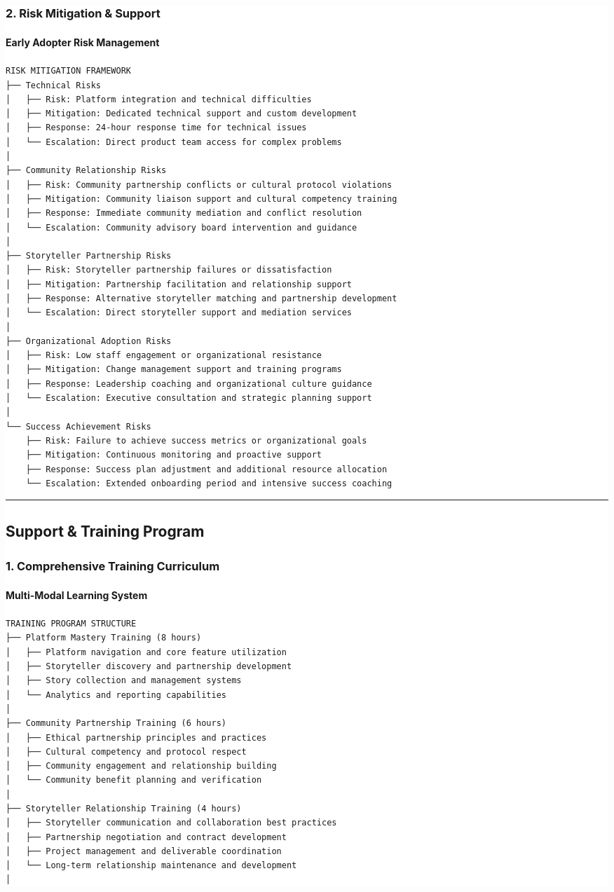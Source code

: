 ### 2. Risk Mitigation & Support

#### Early Adopter Risk Management
```
RISK MITIGATION FRAMEWORK
├── Technical Risks
│   ├── Risk: Platform integration and technical difficulties
│   ├── Mitigation: Dedicated technical support and custom development
│   ├── Response: 24-hour response time for technical issues
│   └── Escalation: Direct product team access for complex problems
│
├── Community Relationship Risks
│   ├── Risk: Community partnership conflicts or cultural protocol violations
│   ├── Mitigation: Community liaison support and cultural competency training
│   ├── Response: Immediate community mediation and conflict resolution
│   └── Escalation: Community advisory board intervention and guidance
│
├── Storyteller Partnership Risks
│   ├── Risk: Storyteller partnership failures or dissatisfaction
│   ├── Mitigation: Partnership facilitation and relationship support
│   ├── Response: Alternative storyteller matching and partnership development
│   └── Escalation: Direct storyteller support and mediation services
│
├── Organizational Adoption Risks
│   ├── Risk: Low staff engagement or organizational resistance
│   ├── Mitigation: Change management support and training programs
│   ├── Response: Leadership coaching and organizational culture guidance
│   └── Escalation: Executive consultation and strategic planning support
│
└── Success Achievement Risks
    ├── Risk: Failure to achieve success metrics or organizational goals
    ├── Mitigation: Continuous monitoring and proactive support
    ├── Response: Success plan adjustment and additional resource allocation
    └── Escalation: Extended onboarding period and intensive success coaching
```

---

## Support & Training Program

### 1. Comprehensive Training Curriculum

#### Multi-Modal Learning System
```
TRAINING PROGRAM STRUCTURE
├── Platform Mastery Training (8 hours)
│   ├── Platform navigation and core feature utilization
│   ├── Storyteller discovery and partnership development
│   ├── Story collection and management systems
│   └── Analytics and reporting capabilities
│
├── Community Partnership Training (6 hours)
│   ├── Ethical partnership principles and practices
│   ├── Cultural competency and protocol respect
│   ├── Community engagement and relationship building
│   └── Community benefit planning and verification
│
├── Storyteller Relationship Training (4 hours)
│   ├── Storyteller communication and collaboration best practices
│   ├── Partnership negotiation and contract development
│   ├── Project management and deliverable coordination
│   └── Long-term relationship maintenance and development
│
```